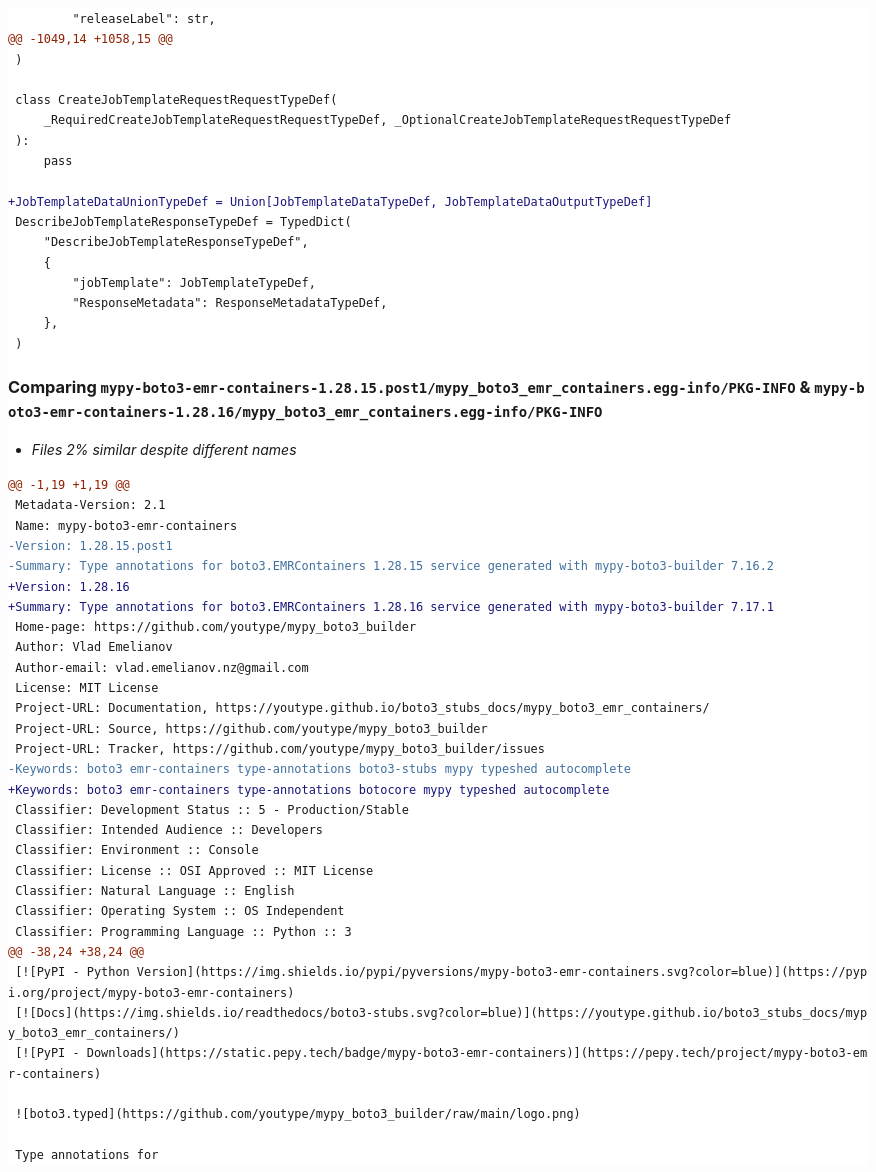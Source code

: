 ```diff
         "releaseLabel": str,
@@ -1049,14 +1058,15 @@
 )
 
 class CreateJobTemplateRequestRequestTypeDef(
     _RequiredCreateJobTemplateRequestRequestTypeDef, _OptionalCreateJobTemplateRequestRequestTypeDef
 ):
     pass
 
+JobTemplateDataUnionTypeDef = Union[JobTemplateDataTypeDef, JobTemplateDataOutputTypeDef]
 DescribeJobTemplateResponseTypeDef = TypedDict(
     "DescribeJobTemplateResponseTypeDef",
     {
         "jobTemplate": JobTemplateTypeDef,
         "ResponseMetadata": ResponseMetadataTypeDef,
     },
 )
```

### Comparing `mypy-boto3-emr-containers-1.28.15.post1/mypy_boto3_emr_containers.egg-info/PKG-INFO` & `mypy-boto3-emr-containers-1.28.16/mypy_boto3_emr_containers.egg-info/PKG-INFO`

 * *Files 2% similar despite different names*

```diff
@@ -1,19 +1,19 @@
 Metadata-Version: 2.1
 Name: mypy-boto3-emr-containers
-Version: 1.28.15.post1
-Summary: Type annotations for boto3.EMRContainers 1.28.15 service generated with mypy-boto3-builder 7.16.2
+Version: 1.28.16
+Summary: Type annotations for boto3.EMRContainers 1.28.16 service generated with mypy-boto3-builder 7.17.1
 Home-page: https://github.com/youtype/mypy_boto3_builder
 Author: Vlad Emelianov
 Author-email: vlad.emelianov.nz@gmail.com
 License: MIT License
 Project-URL: Documentation, https://youtype.github.io/boto3_stubs_docs/mypy_boto3_emr_containers/
 Project-URL: Source, https://github.com/youtype/mypy_boto3_builder
 Project-URL: Tracker, https://github.com/youtype/mypy_boto3_builder/issues
-Keywords: boto3 emr-containers type-annotations boto3-stubs mypy typeshed autocomplete
+Keywords: boto3 emr-containers type-annotations botocore mypy typeshed autocomplete
 Classifier: Development Status :: 5 - Production/Stable
 Classifier: Intended Audience :: Developers
 Classifier: Environment :: Console
 Classifier: License :: OSI Approved :: MIT License
 Classifier: Natural Language :: English
 Classifier: Operating System :: OS Independent
 Classifier: Programming Language :: Python :: 3
@@ -38,24 +38,24 @@
 [![PyPI - Python Version](https://img.shields.io/pypi/pyversions/mypy-boto3-emr-containers.svg?color=blue)](https://pypi.org/project/mypy-boto3-emr-containers)
 [![Docs](https://img.shields.io/readthedocs/boto3-stubs.svg?color=blue)](https://youtype.github.io/boto3_stubs_docs/mypy_boto3_emr_containers/)
 [![PyPI - Downloads](https://static.pepy.tech/badge/mypy-boto3-emr-containers)](https://pepy.tech/project/mypy-boto3-emr-containers)
 
 ![boto3.typed](https://github.com/youtype/mypy_boto3_builder/raw/main/logo.png)
 
 Type annotations for
```